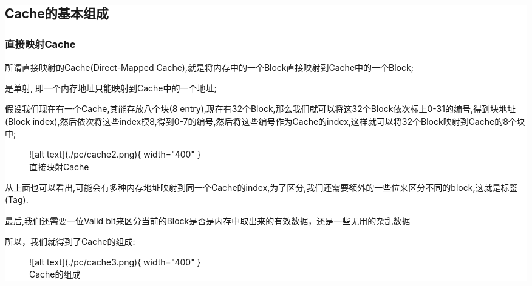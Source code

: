 
## Cache的基本组成

### 直接映射Cache

所谓直接映射的Cache(Direct-Mapped Cache),就是将内存中的一个Block直接映射到Cache中的一个Block;

是单射, 即一个内存地址只能映射到Cache中的一个地址;

假设我们现在有一个Cache,其能存放八个块(8 entry),现在有32个Block,那么我们就可以将这32个Block依次标上0-31的编号,得到块地址(Block index),然后依次将这些index模8,得到0-7的编号,然后将这些编号作为Cache的index,这样就可以将32个Block映射到Cache的8个块中;

<figure markdown="span">
![alt text](./pc/cache2.png){ width="400" }
<figcaption>直接映射Cache</figcaption>
</figure>

从上面也可以看出,可能会有多种内存地址映射到同一个Cache的index,为了区分,我们还需要额外的一些位来区分不同的block,这就是标签(Tag).

最后,我们还需要一位Valid bit来区分当前的Block是否是内存中取出来的有效数据，还是一些无用的杂乱数据

所以，我们就得到了Cache的组成:

<figure markdown="span">
![alt text](./pc/cache3.png){ width="400" }
<figcaption>Cache的组成</figcaption>
</figure>
